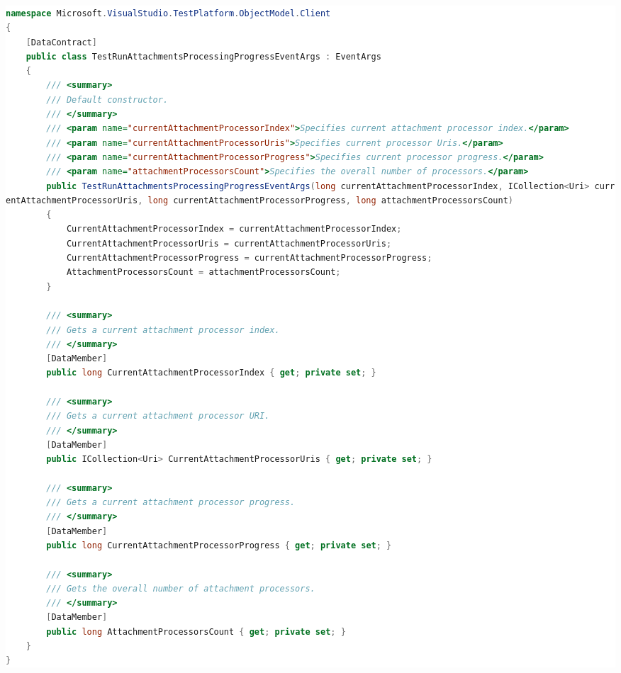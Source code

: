 ```cs
namespace Microsoft.VisualStudio.TestPlatform.ObjectModel.Client
{
    [DataContract]
    public class TestRunAttachmentsProcessingProgressEventArgs : EventArgs
    {
        /// <summary>
        /// Default constructor.
        /// </summary>
        /// <param name="currentAttachmentProcessorIndex">Specifies current attachment processor index.</param>
        /// <param name="currentAttachmentProcessorUris">Specifies current processor Uris.</param>
        /// <param name="currentAttachmentProcessorProgress">Specifies current processor progress.</param>
        /// <param name="attachmentProcessorsCount">Specifies the overall number of processors.</param>
        public TestRunAttachmentsProcessingProgressEventArgs(long currentAttachmentProcessorIndex, ICollection<Uri> currentAttachmentProcessorUris, long currentAttachmentProcessorProgress, long attachmentProcessorsCount)
        {
            CurrentAttachmentProcessorIndex = currentAttachmentProcessorIndex;
            CurrentAttachmentProcessorUris = currentAttachmentProcessorUris;
            CurrentAttachmentProcessorProgress = currentAttachmentProcessorProgress;
            AttachmentProcessorsCount = attachmentProcessorsCount;
        }

        /// <summary>
        /// Gets a current attachment processor index.
        /// </summary>
        [DataMember]
        public long CurrentAttachmentProcessorIndex { get; private set; }

        /// <summary>
        /// Gets a current attachment processor URI.
        /// </summary>
        [DataMember]
        public ICollection<Uri> CurrentAttachmentProcessorUris { get; private set; }

        /// <summary>
        /// Gets a current attachment processor progress.
        /// </summary>
        [DataMember]
        public long CurrentAttachmentProcessorProgress { get; private set; }

        /// <summary>
        /// Gets the overall number of attachment processors.
        /// </summary>
        [DataMember]
        public long AttachmentProcessorsCount { get; private set; }
    }
}
```   
